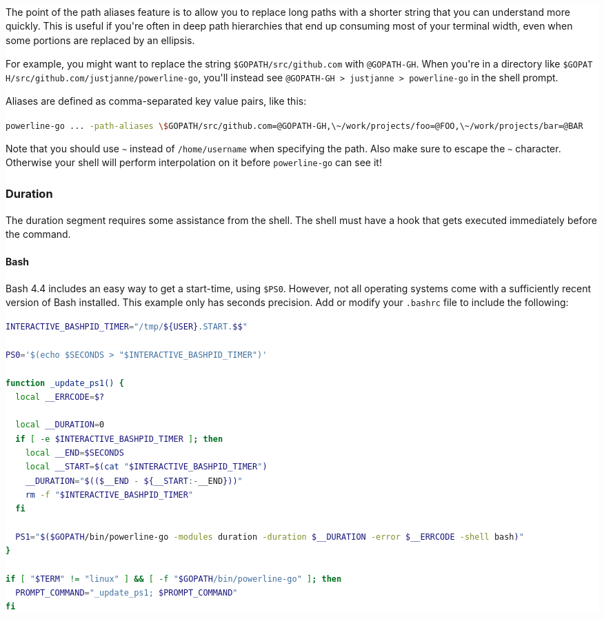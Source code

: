 The point of the path aliases feature is to allow you to replace long paths
with a shorter string that you can understand more quickly. This is useful if
you're often in deep path hierarchies that end up consuming most of your
terminal width, even when some portions are replaced by an ellipsis.

For example, you might want to replace the string `$GOPATH/src/github.com` with
`@GOPATH-GH`. When you're in a directory like
`$GOPATH/src/github.com/justjanne/powerline-go`, you'll instead see `@GOPATH-GH >
justjanne > powerline-go` in the shell prompt.

Aliases are defined as comma-separated key value pairs, like this:

```bash
powerline-go ... -path-aliases \$GOPATH/src/github.com=@GOPATH-GH,\~/work/projects/foo=@FOO,\~/work/projects/bar=@BAR
```

Note that you should use `~` instead of `/home/username` when specifying the
path. Also make sure to escape the `~` character. Otherwise your shell will
perform interpolation on it before `powerline-go` can see it!

### Duration

The duration segment requires some assistance from the shell.  The shell must have a hook that gets executed immediately before the command.

#### Bash

Bash 4.4 includes an easy way to get a start-time, using `$PS0`.  However, not all operating systems come with a sufficiently recent version of Bash installed.  This example only has seconds precision.  Add or modify your `.bashrc` file to include the following:

```bash
INTERACTIVE_BASHPID_TIMER="/tmp/${USER}.START.$$"

PS0='$(echo $SECONDS > "$INTERACTIVE_BASHPID_TIMER")'

function _update_ps1() {
  local __ERRCODE=$?

  local __DURATION=0
  if [ -e $INTERACTIVE_BASHPID_TIMER ]; then
    local __END=$SECONDS
    local __START=$(cat "$INTERACTIVE_BASHPID_TIMER")
    __DURATION="$(($__END - ${__START:-__END}))"
    rm -f "$INTERACTIVE_BASHPID_TIMER"
  fi

  PS1="$($GOPATH/bin/powerline-go -modules duration -duration $__DURATION -error $__ERRCODE -shell bash)"
}

if [ "$TERM" != "linux" ] && [ -f "$GOPATH/bin/powerline-go" ]; then
  PROMPT_COMMAND="_update_ps1; $PROMPT_COMMAND"
fi
```

